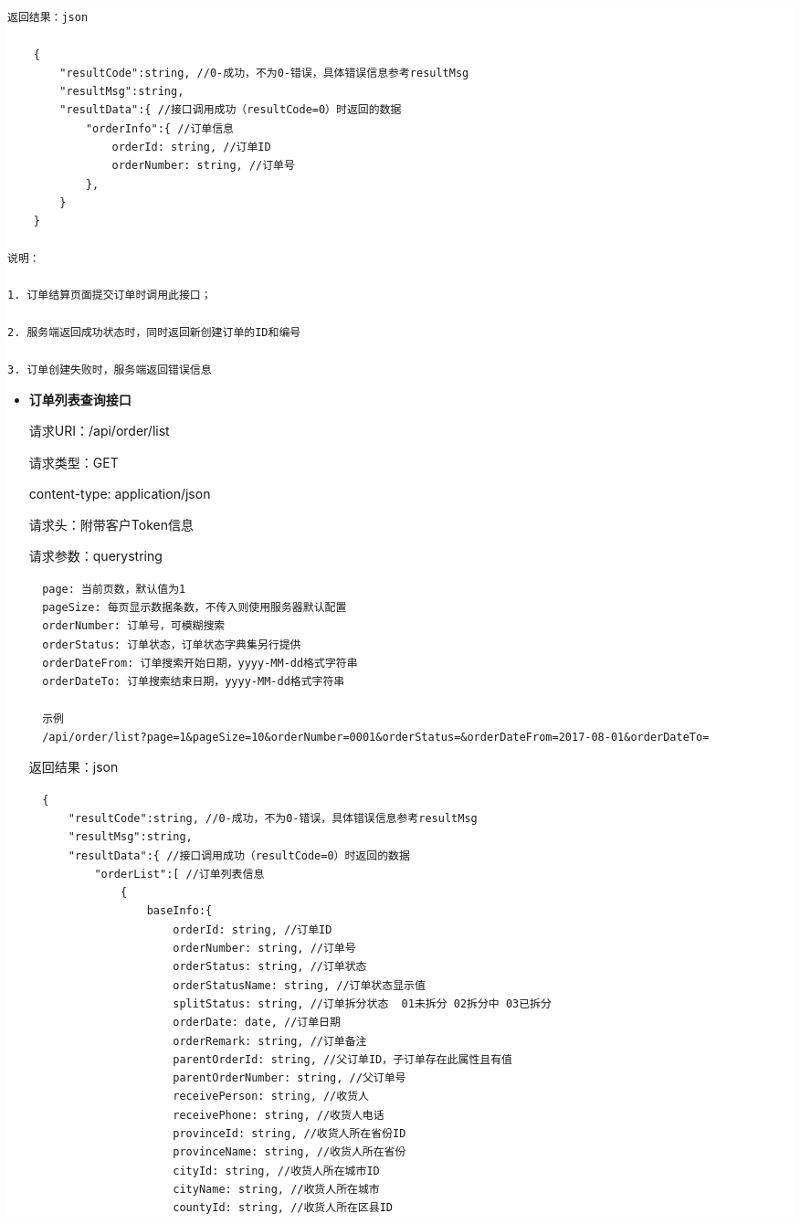 	返回结果：json
		
		{
			"resultCode":string, //0-成功，不为0-错误，具体错误信息参考resultMsg
			"resultMsg":string,
			"resultData":{ //接口调用成功（resultCode=0）时返回的数据
				"orderInfo":{ //订单信息
					orderId: string, //订单ID
					orderNumber: string, //订单号
				}, 
			}
		}

	说明：

	1. 订单结算页面提交订单时调用此接口；
	
	2. 服务端返回成功状态时，同时返回新创建订单的ID和编号
	
	3. 订单创建失败时，服务端返回错误信息



* **订单列表查询接口**

	请求URI：/api/order/list

	请求类型：GET

	content-type: application/json

	请求头：附带客户Token信息

	请求参数：querystring

		page: 当前页数，默认值为1
		pageSize: 每页显示数据条数，不传入则使用服务器默认配置
		orderNumber: 订单号，可模糊搜索
		orderStatus: 订单状态，订单状态字典集另行提供
		orderDateFrom: 订单搜索开始日期，yyyy-MM-dd格式字符串
		orderDateTo: 订单搜索结束日期，yyyy-MM-dd格式字符串

		示例
		/api/order/list?page=1&pageSize=10&orderNumber=0001&orderStatus=&orderDateFrom=2017-08-01&orderDateTo=
	

	返回结果：json
		
		{
			"resultCode":string, //0-成功，不为0-错误，具体错误信息参考resultMsg
			"resultMsg":string,
			"resultData":{ //接口调用成功（resultCode=0）时返回的数据
				"orderList":[ //订单列表信息
					{
						baseInfo:{
							orderId: string, //订单ID
							orderNumber: string, //订单号
							orderStatus: string, //订单状态
							orderStatusName: string, //订单状态显示值
							splitStatus: string, //订单拆分状态  01未拆分 02拆分中 03已拆分
							orderDate: date, //订单日期
							orderRemark: string, //订单备注
							parentOrderId: string, //父订单ID，子订单存在此属性且有值
							parentOrderNumber: string, //父订单号
							receivePerson: string, //收货人
							receivePhone: string, //收货人电话
							provinceId: string, //收货人所在省份ID
							provinceName: string, //收货人所在省份
							cityId: string, //收货人所在城市ID
							cityName: string, //收货人所在城市
							countyId: string, //收货人所在区县ID